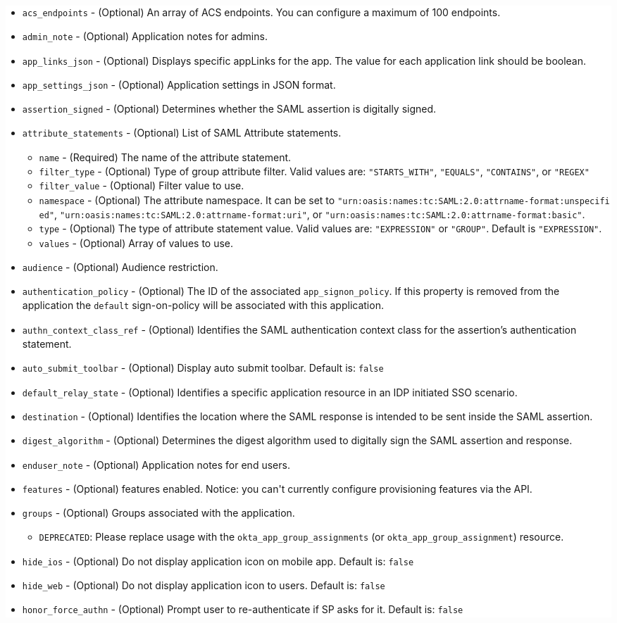 - `acs_endpoints` - (Optional) An array of ACS endpoints. You can configure a maximum of 100 endpoints.

- `admin_note` - (Optional) Application notes for admins.

- `app_links_json` - (Optional) Displays specific appLinks for the app. The value for each application link should be boolean.

- `app_settings_json` - (Optional) Application settings in JSON format.

- `assertion_signed` - (Optional) Determines whether the SAML assertion is digitally signed.

- `attribute_statements` - (Optional) List of SAML Attribute statements.
  - `name` - (Required) The name of the attribute statement.
  - `filter_type` - (Optional) Type of group attribute filter. Valid values are: `"STARTS_WITH"`, `"EQUALS"`, `"CONTAINS"`, or `"REGEX"`
  - `filter_value` - (Optional) Filter value to use.
  - `namespace` - (Optional) The attribute namespace. It can be set to `"urn:oasis:names:tc:SAML:2.0:attrname-format:unspecified"`, `"urn:oasis:names:tc:SAML:2.0:attrname-format:uri"`, or `"urn:oasis:names:tc:SAML:2.0:attrname-format:basic"`.
  - `type` - (Optional) The type of attribute statement value. Valid values are: `"EXPRESSION"` or `"GROUP"`. Default is `"EXPRESSION"`.
  - `values` - (Optional) Array of values to use.

- `audience` - (Optional) Audience restriction.

- `authentication_policy` - (Optional) The ID of the associated `app_signon_policy`. If this property is removed from the application the `default` sign-on-policy will be associated with this application.

- `authn_context_class_ref` - (Optional) Identifies the SAML authentication context class for the assertion’s authentication statement.

- `auto_submit_toolbar` - (Optional) Display auto submit toolbar. Default is: `false`

- `default_relay_state` - (Optional) Identifies a specific application resource in an IDP initiated SSO scenario.

- `destination` - (Optional) Identifies the location where the SAML response is intended to be sent inside the SAML assertion.

- `digest_algorithm` - (Optional) Determines the digest algorithm used to digitally sign the SAML assertion and response.

- `enduser_note` - (Optional) Application notes for end users.

- `features` - (Optional) features enabled. Notice: you can't currently configure provisioning features via the API.

- `groups` - (Optional) Groups associated with the application.
  - `DEPRECATED`: Please replace usage with the `okta_app_group_assignments` (or `okta_app_group_assignment`) resource.

- `hide_ios` - (Optional) Do not display application icon on mobile app. Default is: `false`

- `hide_web` - (Optional) Do not display application icon to users. Default is: `false`

- `honor_force_authn` - (Optional) Prompt user to re-authenticate if SP asks for it. Default is: `false`
